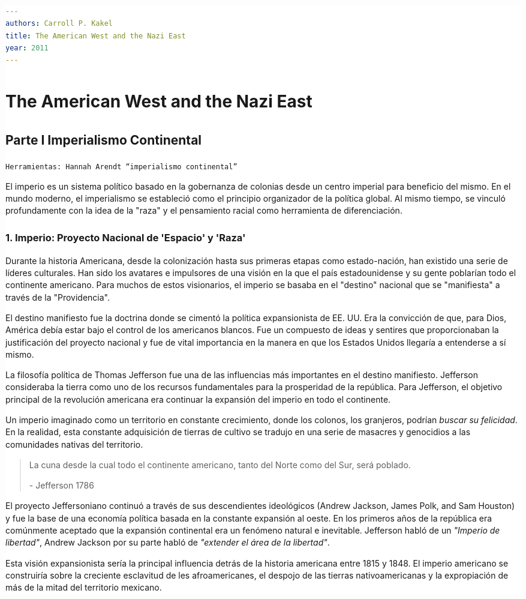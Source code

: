 ```yaml
---
authors: Carroll P. Kakel
title: The American West and the Nazi East
year: 2011
---
```


# The American West and the Nazi East 

## Parte I Imperialismo Continental

    Herramientas: Hannah Arendt “imperialismo continental” 

El imperio es un sistema político basado en la gobernanza de colonias desde un centro imperial para beneficio del mismo. En el mundo moderno, el imperialismo se estableció como el principio organizador de la política global. Al mismo tiempo, se vinculó profundamente con la idea de la "raza" y el pensamiento racial como herramienta de diferenciación.
### 1. Imperio: Proyecto Nacional de 'Espacio' y 'Raza'

Durante la historia Americana, desde la colonización hasta sus primeras etapas como estado-nación, han existido una serie de líderes culturales. Han sido los avatares e impulsores de una visión en la que el país estadounidense y su gente poblarían todo el continente americano. Para muchos de estos visionarios, el imperio se basaba en el "destino" nacional que se "manifiesta" a través de la "Providencia".

El destino manifiesto fue la doctrina donde se cimentó la política expansionista de EE. UU. Era la convicción de que, para Dios, América debía estar bajo el control de los americanos blancos. Fue un compuesto de ideas y sentires que proporcionaban la justificación del proyecto nacional y fue de vital importancia en la manera en que los Estados Unidos llegaría a entenderse a sí mismo.

La filosofía política de Thomas Jefferson fue una de las influencias más importantes en el destino manifiesto. Jefferson consideraba la tierra como uno de los recursos fundamentales para la prosperidad de la república. Para Jefferson, el objetivo principal de la revolución americana era continuar la expansión del imperio en todo el continente.

Un imperio imaginado como un territorio en constante crecimiento, donde los colonos, los granjeros, podrían *buscar su felicidad*. En la realidad, esta constante adquisición de tierras de cultivo se tradujo en una serie de masacres y genocidios a las comunidades nativas del territorio.

> La cuna desde la cual todo el continente americano, tanto del Norte como del Sur, será poblado.
>
> \- Jefferson 1786

El proyecto Jeffersoniano continuó a través de sus descendientes ideológicos (Andrew Jackson, James Polk, and Sam Houston) y fue la base de una economía política basada en la constante expansión al oeste. En los primeros años de la república era comúnmente aceptado que la expansión continental era un fenómeno natural e inevitable. Jefferson habló de un *"Imperio de libertad"*, Andrew Jackson por su parte habló de *"extender el área de la libertad"*.

Esta visión expansionista sería la principal influencia detrás de la historia americana entre 1815 y 1848. El imperio americano se construiría sobre la creciente esclavitud de les afroamericanes, el despojo de las tierras nativoamericanas y la expropiación de más de la mitad del territorio mexicano.

